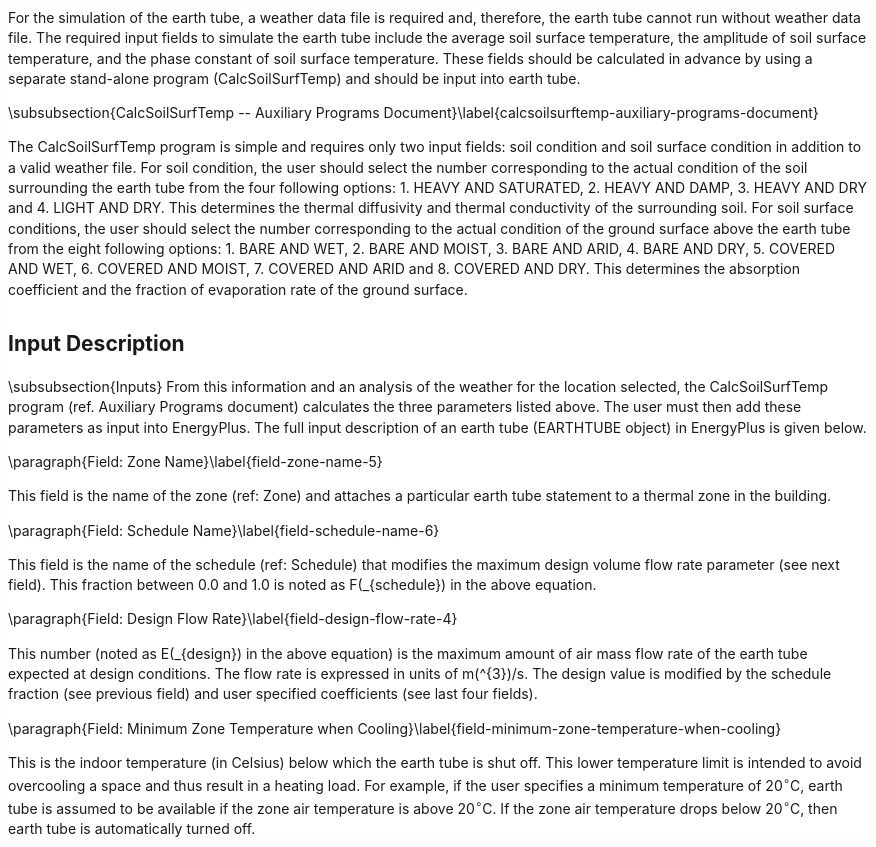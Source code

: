 For the simulation of the earth tube, a weather data file is required and, therefore, the earth tube cannot run without weather data file. The required input fields to simulate the earth tube include the average soil surface temperature, the amplitude of soil surface temperature, and the phase constant of soil surface temperature. These fields should be calculated in advance by using a separate stand-alone program (CalcSoilSurfTemp) and should be input into earth tube.

\subsubsection{CalcSoilSurfTemp -- Auxiliary Programs Document}\label{calcsoilsurftemp-auxiliary-programs-document}

The CalcSoilSurfTemp program is simple and requires only two input fields: soil condition and soil surface condition in addition to a valid weather file. For soil condition, the user should select the number corresponding to the actual condition of the soil surrounding the earth tube from the four following options: 1. HEAVY AND SATURATED, 2. HEAVY AND DAMP, 3. HEAVY AND DRY and 4. LIGHT AND DRY. This determines the thermal diffusivity and thermal conductivity of the surrounding soil. For soil surface conditions, the user should select the number corresponding to the actual condition of the ground surface above the earth tube from the eight following options: 1. BARE AND WET, 2. BARE AND MOIST, 3. BARE AND ARID, 4. BARE AND DRY, 5. COVERED AND WET, 6. COVERED AND MOIST, 7. COVERED AND ARID and 8. COVERED AND DRY. This determines the absorption coefficient and the fraction of evaporation rate of the ground surface.


## Input Description ##

\subsubsection{Inputs}
From this information and an analysis of the weather for the location selected, the CalcSoilSurfTemp program (ref. Auxiliary Programs document) calculates the three parameters listed above. The user must then add these parameters as input into EnergyPlus. The full input description of an earth tube (EARTHTUBE object) in EnergyPlus is given below.

\paragraph{Field: Zone Name}\label{field-zone-name-5}

This field is the name of the zone (ref: Zone) and attaches a particular earth tube statement to a thermal zone in the building.

\paragraph{Field: Schedule Name}\label{field-schedule-name-6}

This field is the name of the schedule (ref: Schedule) that modifies the maximum design volume flow rate parameter (see next field). This fraction between 0.0 and 1.0 is noted as F\(_{schedule}\) in the above equation.

\paragraph{Field: Design Flow Rate}\label{field-design-flow-rate-4}

This number (noted as E\(_{design}\) in the above equation) is the maximum amount of air mass flow rate of the earth tube expected at design conditions. The flow rate is expressed in units of m\(^{3}\)/s. The design value is modified by the schedule fraction (see previous field) and user specified coefficients (see last four fields).

\paragraph{Field: Minimum Zone Temperature when Cooling}\label{field-minimum-zone-temperature-when-cooling}

This is the indoor temperature (in Celsius) below which the earth tube is shut off. This lower temperature limit is intended to avoid overcooling a space and thus result in a heating load. For example, if the user specifies a minimum temperature of 20$^\circ$C, earth tube is assumed to be available if the zone air temperature is above 20$^\circ$C. If the zone air temperature drops below 20$^\circ$C, then earth tube is automatically turned off.
